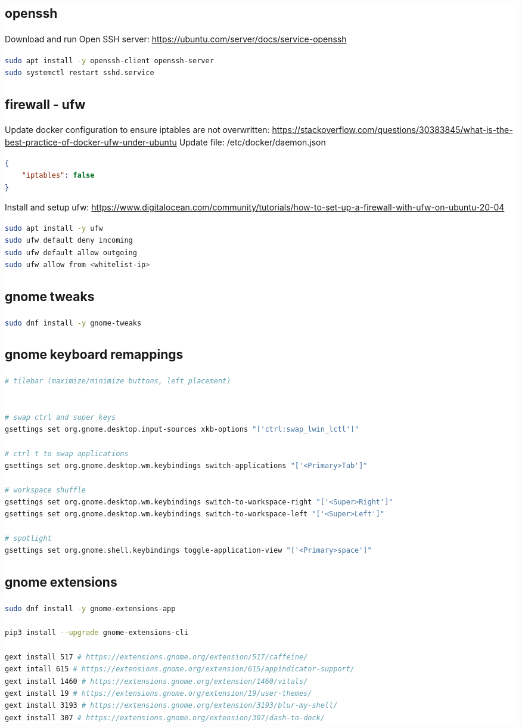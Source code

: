 ## openssh
Download and run Open SSH server: https://ubuntu.com/server/docs/service-openssh
```bash
sudo apt install -y openssh-client openssh-server
sudo systemctl restart sshd.service
```

## firewall - ufw
Update docker configuration to ensure iptables are not overwritten: https://stackoverflow.com/questions/30383845/what-is-the-best-practice-of-docker-ufw-under-ubuntu
Update file: /etc/docker/daemon.json
```json
{
    "iptables": false
}
```

Install and setup ufw: https://www.digitalocean.com/community/tutorials/how-to-set-up-a-firewall-with-ufw-on-ubuntu-20-04
```bash
sudo apt install -y ufw
sudo ufw default deny incoming
sudo ufw default allow outgoing
sudo ufw allow from <whitelist-ip>
```

## gnome tweaks
```bash
sudo dnf install -y gnome-tweaks
```

## gnome keyboard remappings
```bash
# tilebar (maximize/minimize buttons, left placement)


# swap ctrl and super keys
gsettings set org.gnome.desktop.input-sources xkb-options "['ctrl:swap_lwin_lctl']"

# ctrl t to swap applications
gsettings set org.gnome.desktop.wm.keybindings switch-applications "['<Primary>Tab']"

# workspace shuffle
gsettings set org.gnome.desktop.wm.keybindings switch-to-workspace-right "['<Super>Right']"
gsettings set org.gnome.desktop.wm.keybindings switch-to-workspace-left "['<Super>Left']"

# spotlight
gsettings set org.gnome.shell.keybindings toggle-application-view "['<Primary>space']"
```

## gnome extensions
```bash
sudo dnf install -y gnome-extensions-app

pip3 install --upgrade gnome-extensions-cli

gext install 517 # https://extensions.gnome.org/extension/517/caffeine/
gext intall 615 # https://extensions.gnome.org/extension/615/appindicator-support/
gext install 1460 # https://extensions.gnome.org/extension/1460/vitals/
gext install 19 # https://extensions.gnome.org/extension/19/user-themes/
gext install 3193 # https://extensions.gnome.org/extension/3193/blur-my-shell/
gext install 307 # https://extensions.gnome.org/extension/307/dash-to-dock/
```